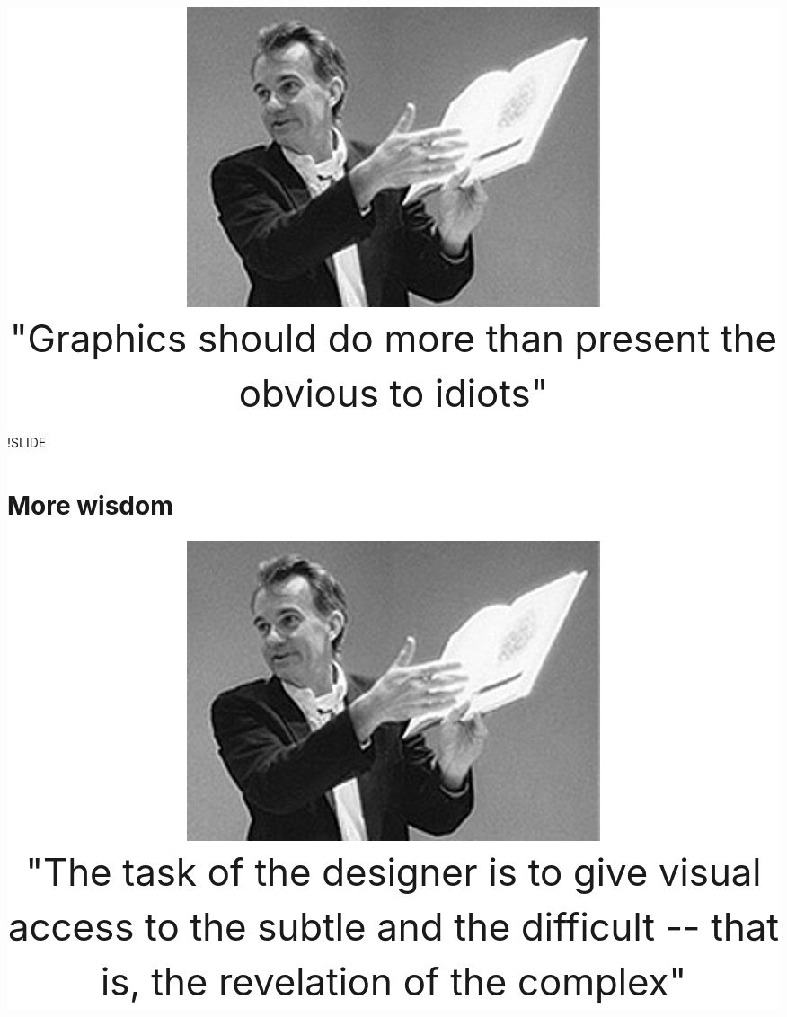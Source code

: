 <center>
<img src="photo_tufte.jpeg"></img>
</center>

<center style="font-size:3em;">
"Graphics should do more than present the obvious to idiots"
</center>

!SLIDE
# More wisdom

<center>
<img src="photo_tufte.jpeg"></img>
</center>

<center style="font-size:3em;">
"The task of the designer is to give visual access to the subtle and
the difficult -- that is, the revelation of the complex"
</center>
